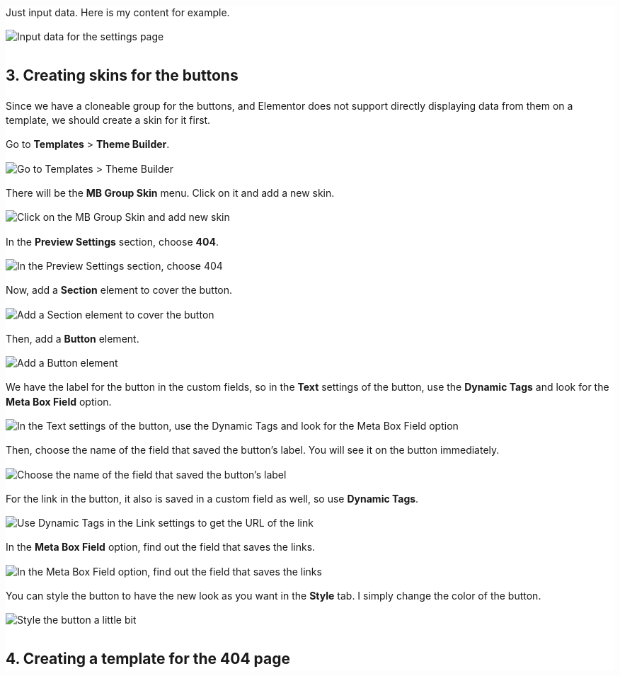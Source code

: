 Just input data. Here is my content for example.

![Input data for the settings page](https://imgur.elightup.com/ue3aaLL.png)

## 3. Creating skins for the buttons

Since we have a cloneable group for the buttons, and Elementor does not support directly displaying data from them on a template, we should create a skin for it first.

Go to **Templates** > **Theme Builder**.

![Go to Templates > Theme Builder](https://imgur.elightup.com/ZRL5nTH.png)

There will be the **MB Group Skin** menu. Click on it and add a new skin.

![Click on the MB Group Skin and add new skin](https://imgur.elightup.com/HcJkrAl.png)

In the **Preview Settings** section, choose **404**.

![In the Preview Settings section, choose 404](https://imgur.elightup.com/flenLb2.png)

Now, add a **Section** element to cover the button.

![Add a Section element to cover the button](https://imgur.elightup.com/lAvMENe.png)

Then, add a **Button** element.

![Add a Button element](https://imgur.elightup.com/sQ4C2S4.png)

We have the label for the button in the custom fields, so in the **Text** settings of the button, use the **Dynamic Tags** and look for the **Meta Box Field** option.

![In the Text settings of the button, use the Dynamic Tags and look for the Meta Box Field option](https://imgur.elightup.com/mev3DRt.png)

Then, choose the name of the field that saved the button’s label. You will see it on the button immediately.

![Choose the name of the field that saved the button’s label](https://imgur.elightup.com/98EpBUi.png)

For the link in the button, it also is saved in a custom field as well, so use **Dynamic Tags**.

![Use Dynamic Tags in the Link settings to get the URL of the link](https://imgur.elightup.com/8qUxiWf.png)

In the **Meta Box Field** option, find out the field that saves the links.

![In the Meta Box Field option, find out the field that saves the links](https://imgur.elightup.com/5pMW78r.png)

You can style the button to have the new look as you want in the **Style** tab. I simply change the color of the button.

![Style the button a little bit](https://imgur.elightup.com/GCf6rFi.png)

## 4. Creating a template for the 404 page
